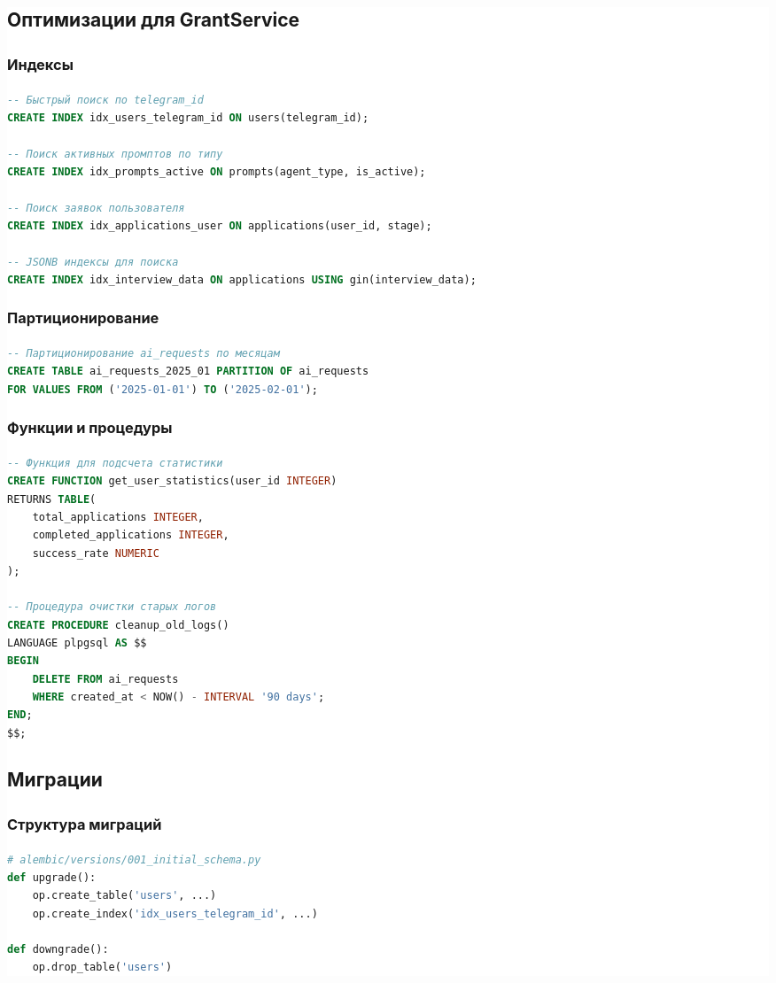 ## Оптимизации для GrantService

### Индексы
```sql
-- Быстрый поиск по telegram_id
CREATE INDEX idx_users_telegram_id ON users(telegram_id);

-- Поиск активных промптов по типу
CREATE INDEX idx_prompts_active ON prompts(agent_type, is_active);

-- Поиск заявок пользователя
CREATE INDEX idx_applications_user ON applications(user_id, stage);

-- JSONB индексы для поиска
CREATE INDEX idx_interview_data ON applications USING gin(interview_data);
```

### Партиционирование
```sql
-- Партиционирование ai_requests по месяцам
CREATE TABLE ai_requests_2025_01 PARTITION OF ai_requests
FOR VALUES FROM ('2025-01-01') TO ('2025-02-01');
```

### Функции и процедуры
```sql
-- Функция для подсчета статистики
CREATE FUNCTION get_user_statistics(user_id INTEGER)
RETURNS TABLE(
    total_applications INTEGER,
    completed_applications INTEGER,
    success_rate NUMERIC
);

-- Процедура очистки старых логов
CREATE PROCEDURE cleanup_old_logs()
LANGUAGE plpgsql AS $$
BEGIN
    DELETE FROM ai_requests
    WHERE created_at < NOW() - INTERVAL '90 days';
END;
$$;
```

## Миграции

### Структура миграций
```python
# alembic/versions/001_initial_schema.py
def upgrade():
    op.create_table('users', ...)
    op.create_index('idx_users_telegram_id', ...)

def downgrade():
    op.drop_table('users')
```
